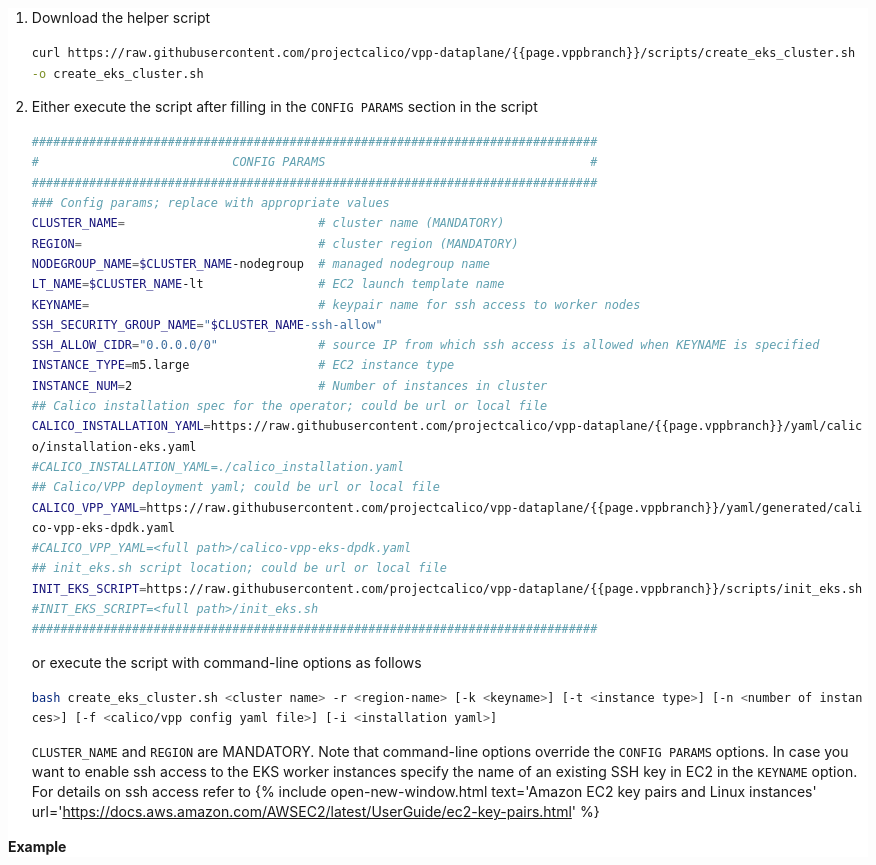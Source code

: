 1. Download the helper script

   ```bash
   curl https://raw.githubusercontent.com/projectcalico/vpp-dataplane/{{page.vppbranch}}/scripts/create_eks_cluster.sh -o create_eks_cluster.sh
   ```


1. Either execute the script after filling in the `CONFIG PARAMS` section in the script


   ```bash
   ###############################################################################
   #                           CONFIG PARAMS                                     #
   ###############################################################################
   ### Config params; replace with appropriate values
   CLUSTER_NAME=                           # cluster name (MANDATORY)
   REGION=                                 # cluster region (MANDATORY)
   NODEGROUP_NAME=$CLUSTER_NAME-nodegroup  # managed nodegroup name
   LT_NAME=$CLUSTER_NAME-lt                # EC2 launch template name
   KEYNAME=                                # keypair name for ssh access to worker nodes
   SSH_SECURITY_GROUP_NAME="$CLUSTER_NAME-ssh-allow"
   SSH_ALLOW_CIDR="0.0.0.0/0"              # source IP from which ssh access is allowed when KEYNAME is specified
   INSTANCE_TYPE=m5.large                  # EC2 instance type
   INSTANCE_NUM=2                          # Number of instances in cluster
   ## Calico installation spec for the operator; could be url or local file
   CALICO_INSTALLATION_YAML=https://raw.githubusercontent.com/projectcalico/vpp-dataplane/{{page.vppbranch}}/yaml/calico/installation-eks.yaml
   #CALICO_INSTALLATION_YAML=./calico_installation.yaml
   ## Calico/VPP deployment yaml; could be url or local file
   CALICO_VPP_YAML=https://raw.githubusercontent.com/projectcalico/vpp-dataplane/{{page.vppbranch}}/yaml/generated/calico-vpp-eks-dpdk.yaml
   #CALICO_VPP_YAML=<full path>/calico-vpp-eks-dpdk.yaml
   ## init_eks.sh script location; could be url or local file
   INIT_EKS_SCRIPT=https://raw.githubusercontent.com/projectcalico/vpp-dataplane/{{page.vppbranch}}/scripts/init_eks.sh
   #INIT_EKS_SCRIPT=<full path>/init_eks.sh
   ###############################################################################
   ```

   or execute the script with command-line options as follows


   ```bash
   bash create_eks_cluster.sh <cluster name> -r <region-name> [-k <keyname>] [-t <instance type>] [-n <number of instances>] [-f <calico/vpp config yaml file>] [-i <installation yaml>]
   ```

   `CLUSTER_NAME` and `REGION` are MANDATORY.  Note that command-line options override the `CONFIG PARAMS` options. In case you want to enable ssh access to the EKS worker instances specify the name of an existing SSH key in EC2 in the `KEYNAME` option. For details on ssh access refer to {% include open-new-window.html text='Amazon EC2 key pairs and  Linux  instances' url='https://docs.aws.amazon.com/AWSEC2/latest/UserGuide/ec2-key-pairs.html' %}



**Example**
